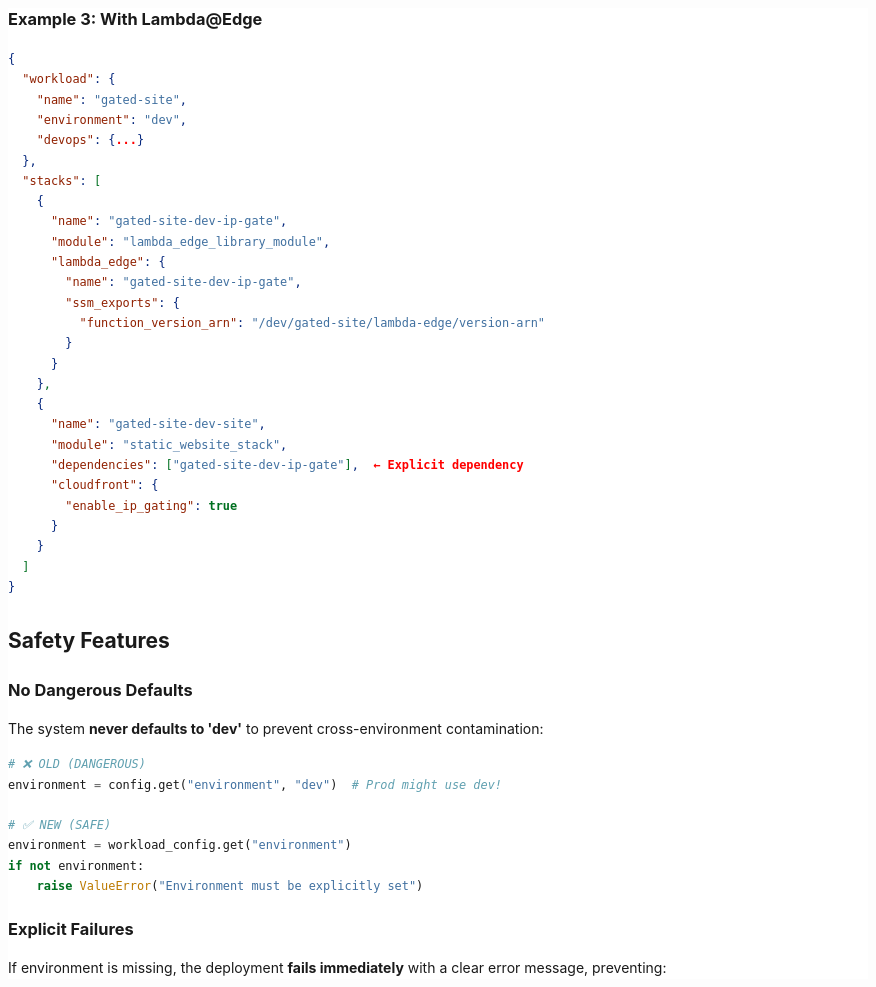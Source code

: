 ### Example 3: With Lambda@Edge

```json
{
  "workload": {
    "name": "gated-site",
    "environment": "dev",
    "devops": {...}
  },
  "stacks": [
    {
      "name": "gated-site-dev-ip-gate",
      "module": "lambda_edge_library_module",
      "lambda_edge": {
        "name": "gated-site-dev-ip-gate",
        "ssm_exports": {
          "function_version_arn": "/dev/gated-site/lambda-edge/version-arn"
        }
      }
    },
    {
      "name": "gated-site-dev-site",
      "module": "static_website_stack",
      "dependencies": ["gated-site-dev-ip-gate"],  ← Explicit dependency
      "cloudfront": {
        "enable_ip_gating": true
      }
    }
  ]
}
```

## Safety Features

### No Dangerous Defaults

The system **never defaults to 'dev'** to prevent cross-environment contamination:

```python
# ❌ OLD (DANGEROUS)
environment = config.get("environment", "dev")  # Prod might use dev!

# ✅ NEW (SAFE)
environment = workload_config.get("environment")
if not environment:
    raise ValueError("Environment must be explicitly set")
```

### Explicit Failures

If environment is missing, the deployment **fails immediately** with a clear error message, preventing:
